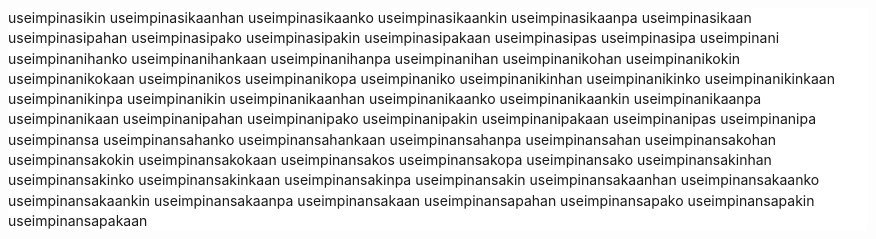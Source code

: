 useimpinasikin
useimpinasikaanhan
useimpinasikaanko
useimpinasikaankin
useimpinasikaanpa
useimpinasikaan
useimpinasipahan
useimpinasipako
useimpinasipakin
useimpinasipakaan
useimpinasipas
useimpinasipa
useimpinani
useimpinanihanko
useimpinanihankaan
useimpinanihanpa
useimpinanihan
useimpinanikohan
useimpinanikokin
useimpinanikokaan
useimpinanikos
useimpinanikopa
useimpinaniko
useimpinanikinhan
useimpinanikinko
useimpinanikinkaan
useimpinanikinpa
useimpinanikin
useimpinanikaanhan
useimpinanikaanko
useimpinanikaankin
useimpinanikaanpa
useimpinanikaan
useimpinanipahan
useimpinanipako
useimpinanipakin
useimpinanipakaan
useimpinanipas
useimpinanipa
useimpinansa
useimpinansahanko
useimpinansahankaan
useimpinansahanpa
useimpinansahan
useimpinansakohan
useimpinansakokin
useimpinansakokaan
useimpinansakos
useimpinansakopa
useimpinansako
useimpinansakinhan
useimpinansakinko
useimpinansakinkaan
useimpinansakinpa
useimpinansakin
useimpinansakaanhan
useimpinansakaanko
useimpinansakaankin
useimpinansakaanpa
useimpinansakaan
useimpinansapahan
useimpinansapako
useimpinansapakin
useimpinansapakaan